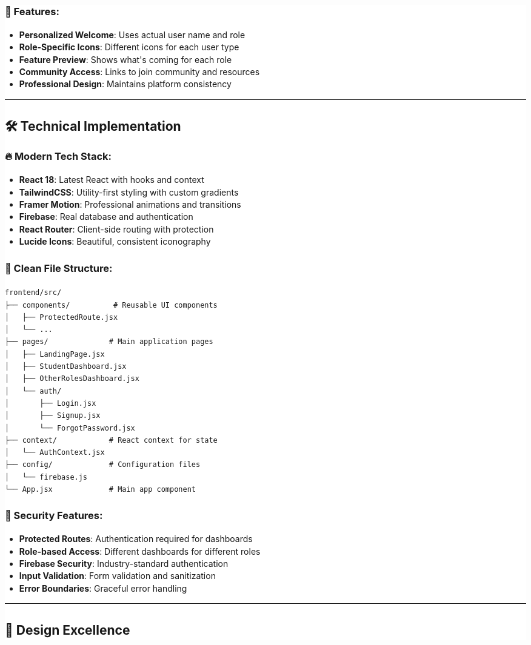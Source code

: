 ### **🚧 Features:**
- **Personalized Welcome**: Uses actual user name and role
- **Role-Specific Icons**: Different icons for each user type
- **Feature Preview**: Shows what's coming for each role
- **Community Access**: Links to join community and resources
- **Professional Design**: Maintains platform consistency

---

## 🛠️ **Technical Implementation**

### **🔥 Modern Tech Stack:**
- **React 18**: Latest React with hooks and context
- **TailwindCSS**: Utility-first styling with custom gradients
- **Framer Motion**: Professional animations and transitions
- **Firebase**: Real database and authentication
- **React Router**: Client-side routing with protection
- **Lucide Icons**: Beautiful, consistent iconography

### **📁 Clean File Structure:**
```
frontend/src/
├── components/          # Reusable UI components
│   ├── ProtectedRoute.jsx
│   └── ...
├── pages/              # Main application pages
│   ├── LandingPage.jsx
│   ├── StudentDashboard.jsx
│   ├── OtherRolesDashboard.jsx
│   └── auth/
│       ├── Login.jsx
│       ├── Signup.jsx
│       └── ForgotPassword.jsx
├── context/            # React context for state
│   └── AuthContext.jsx
├── config/             # Configuration files
│   └── firebase.js
└── App.jsx             # Main app component
```

### **🔐 Security Features:**
- **Protected Routes**: Authentication required for dashboards
- **Role-based Access**: Different dashboards for different roles
- **Firebase Security**: Industry-standard authentication
- **Input Validation**: Form validation and sanitization
- **Error Boundaries**: Graceful error handling

---

## 🎨 **Design Excellence**
